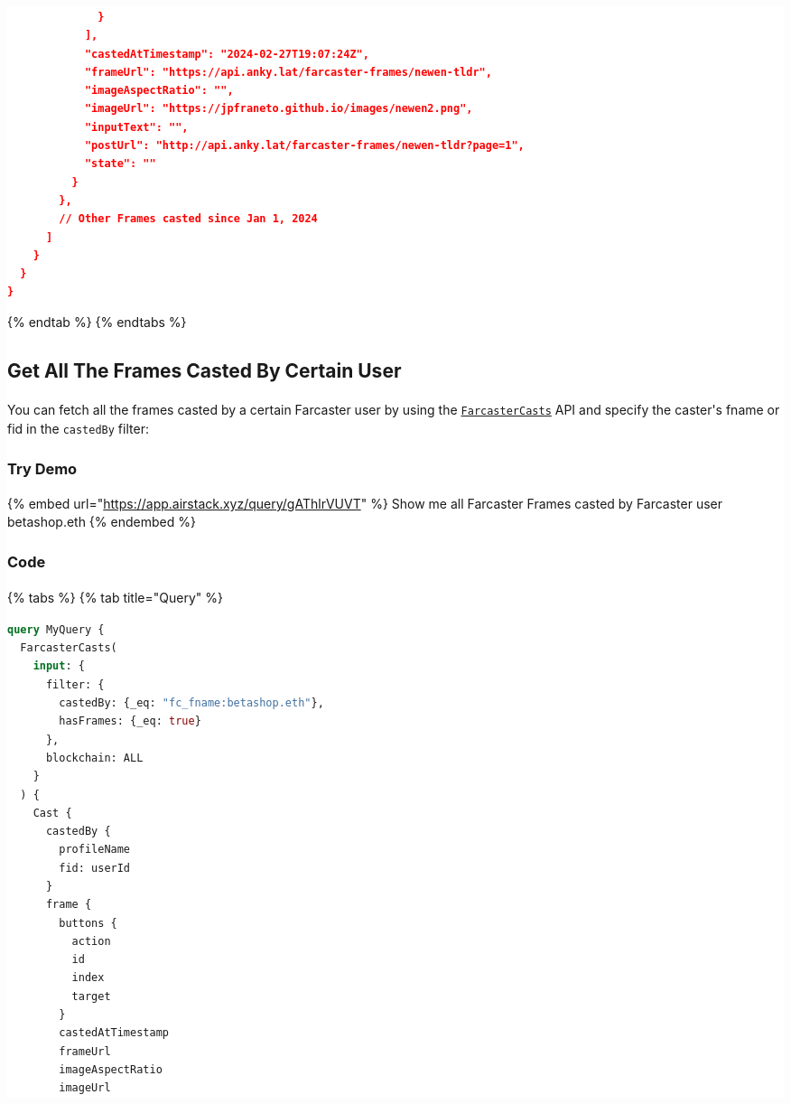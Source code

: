 ```json
              }
            ],
            "castedAtTimestamp": "2024-02-27T19:07:24Z",
            "frameUrl": "https://api.anky.lat/farcaster-frames/newen-tldr",
            "imageAspectRatio": "",
            "imageUrl": "https://jpfraneto.github.io/images/newen2.png",
            "inputText": "",
            "postUrl": "http://api.anky.lat/farcaster-frames/newen-tldr?page=1",
            "state": ""
          }
        },
        // Other Frames casted since Jan 1, 2024
      ]
    }
  }
}
```
{% endtab %}
{% endtabs %}

## Get All The Frames Casted By Certain User

You can fetch all the frames casted by a certain Farcaster user by using the [`FarcasterCasts`](../../api-references/api-reference/farcastercasts-api.md) API and specify the caster's fname or fid in the `castedBy` filter:

### Try Demo

{% embed url="https://app.airstack.xyz/query/gAThlrVUVT" %}
Show me all Farcaster Frames casted by Farcaster user betashop.eth
{% endembed %}

### Code

{% tabs %}
{% tab title="Query" %}
```graphql
query MyQuery {
  FarcasterCasts(
    input: {
      filter: {
        castedBy: {_eq: "fc_fname:betashop.eth"},
        hasFrames: {_eq: true}
      },
      blockchain: ALL
    }
  ) {
    Cast {
      castedBy {
        profileName
        fid: userId
      }
      frame {
        buttons {
          action
          id
          index
          target
        }
        castedAtTimestamp
        frameUrl
        imageAspectRatio
        imageUrl
```